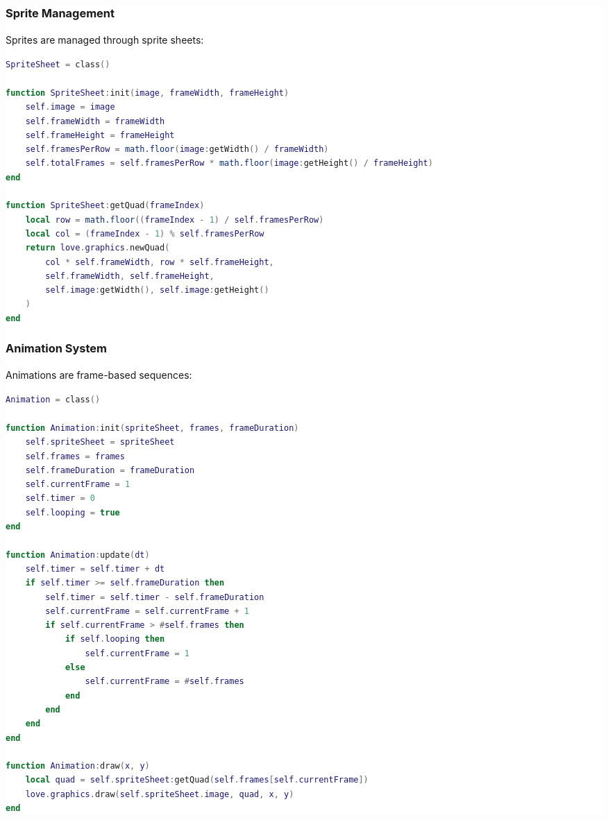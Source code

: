### Sprite Management

Sprites are managed through sprite sheets:

```lua
SpriteSheet = class()

function SpriteSheet:init(image, frameWidth, frameHeight)
    self.image = image
    self.frameWidth = frameWidth
    self.frameHeight = frameHeight
    self.framesPerRow = math.floor(image:getWidth() / frameWidth)
    self.totalFrames = self.framesPerRow * math.floor(image:getHeight() / frameHeight)
end

function SpriteSheet:getQuad(frameIndex)
    local row = math.floor((frameIndex - 1) / self.framesPerRow)
    local col = (frameIndex - 1) % self.framesPerRow
    return love.graphics.newQuad(
        col * self.frameWidth, row * self.frameHeight,
        self.frameWidth, self.frameHeight,
        self.image:getWidth(), self.image:getHeight()
    )
end
```

### Animation System

Animations are frame-based sequences:

```lua
Animation = class()

function Animation:init(spriteSheet, frames, frameDuration)
    self.spriteSheet = spriteSheet
    self.frames = frames
    self.frameDuration = frameDuration
    self.currentFrame = 1
    self.timer = 0
    self.looping = true
end

function Animation:update(dt)
    self.timer = self.timer + dt
    if self.timer >= self.frameDuration then
        self.timer = self.timer - self.frameDuration
        self.currentFrame = self.currentFrame + 1
        if self.currentFrame > #self.frames then
            if self.looping then
                self.currentFrame = 1
            else
                self.currentFrame = #self.frames
            end
        end
    end
end

function Animation:draw(x, y)
    local quad = self.spriteSheet:getQuad(self.frames[self.currentFrame])
    love.graphics.draw(self.spriteSheet.image, quad, x, y)
end
```
